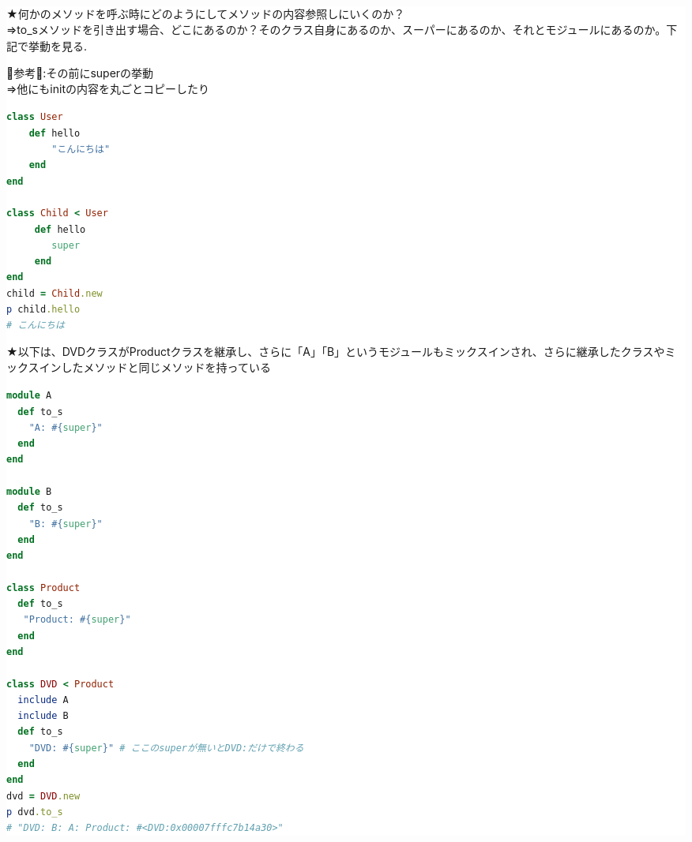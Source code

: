 ★何かのメソッドを呼ぶ時にどのようにしてメソッドの内容参照しにいくのか？  
⇒to_sメソッドを引き出す場合、どこにあるのか？そのクラス自身にあるのか、スーパーにあるのか、それとモジュールにあるのか。下記で挙動を見る.

🔹参考🔹:その前にsuperの挙動  
⇒他にもinitの内容を丸ごとコピーしたり

```ruby
class User
    def hello
        "こんにちは"
    end
end

class Child < User
     def hello
        super
     end
end
child = Child.new
p child.hello
# こんにちは
```

★以下は、DVDクラスがProductクラスを継承し、さらに「A」「B」というモジュールもミックスインされ、さらに継承したクラスやミックスインしたメソッドと同じメソッドを持っている

```ruby
module A
  def to_s
    "A: #{super}"
  end  
end

module B
  def to_s
    "B: #{super}"
  end
end

class Product 
  def to_s
   "Product: #{super}"
  end 
end

class DVD < Product
  include A
  include B
  def to_s
    "DVD: #{super}" # ここのsuperが無いとDVD:だけで終わる
  end
end
dvd = DVD.new
p dvd.to_s
# "DVD: B: A: Product: #<DVD:0x00007fffc7b14a30>"
```
